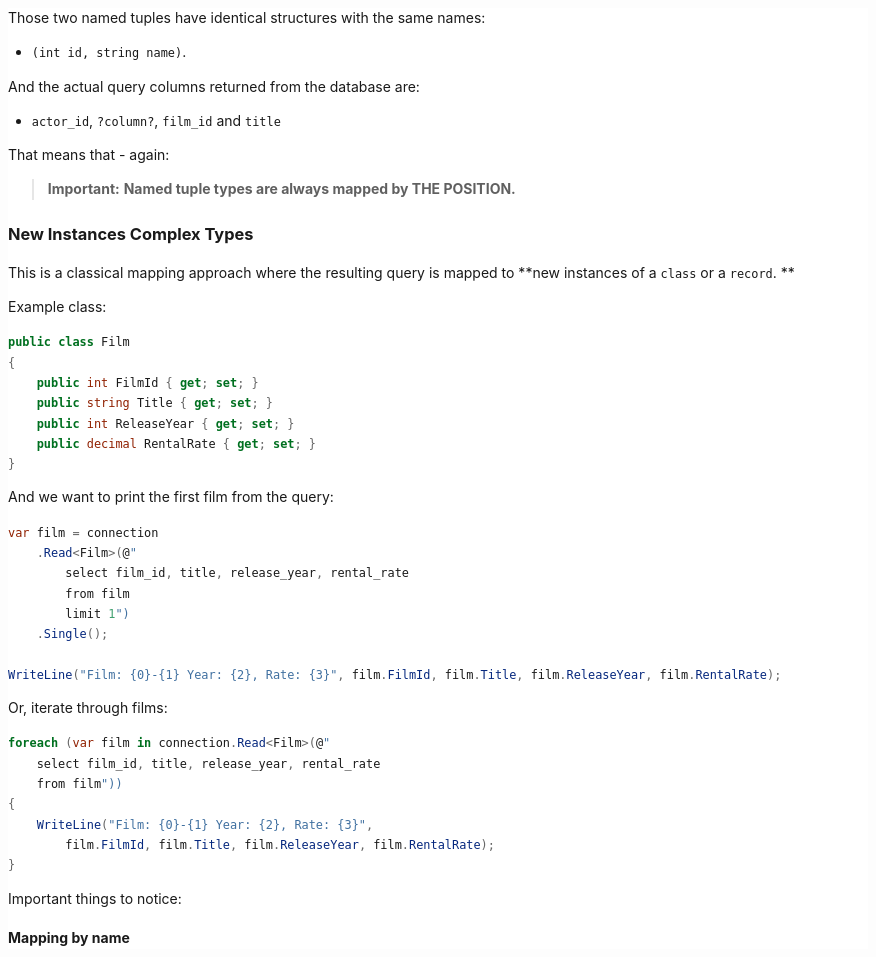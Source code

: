 Those two named tuples have identical structures with the same names: 
- `(int id, string name)`. 

And the actual query columns returned from the database are: 
- `actor_id`, `?column?`, `film_id` and `title`

That means that - again:

> **Important:** 
> **Named tuple types are always mapped by THE POSITION.**

### New Instances Complex Types

This is a classical mapping approach where the resulting query is mapped to **new instances of a `class` or a `record`. **

Example class:

```csharp
public class Film
{
    public int FilmId { get; set; }
    public string Title { get; set; }
    public int ReleaseYear { get; set; }
    public decimal RentalRate { get; set; }
}
```

And we want to print the first film from the query:

```csharp
var film = connection
    .Read<Film>(@"
        select film_id, title, release_year, rental_rate
        from film 
        limit 1")
    .Single();

WriteLine("Film: {0}-{1} Year: {2}, Rate: {3}", film.FilmId, film.Title, film.ReleaseYear, film.RentalRate);
```

Or, iterate through films:

```csharp
foreach (var film in connection.Read<Film>(@"
    select film_id, title, release_year, rental_rate 
    from film"))
{
    WriteLine("Film: {0}-{1} Year: {2}, Rate: {3}", 
        film.FilmId, film.Title, film.ReleaseYear, film.RentalRate);
}
```

Important things to notice:

#### Mapping by name
